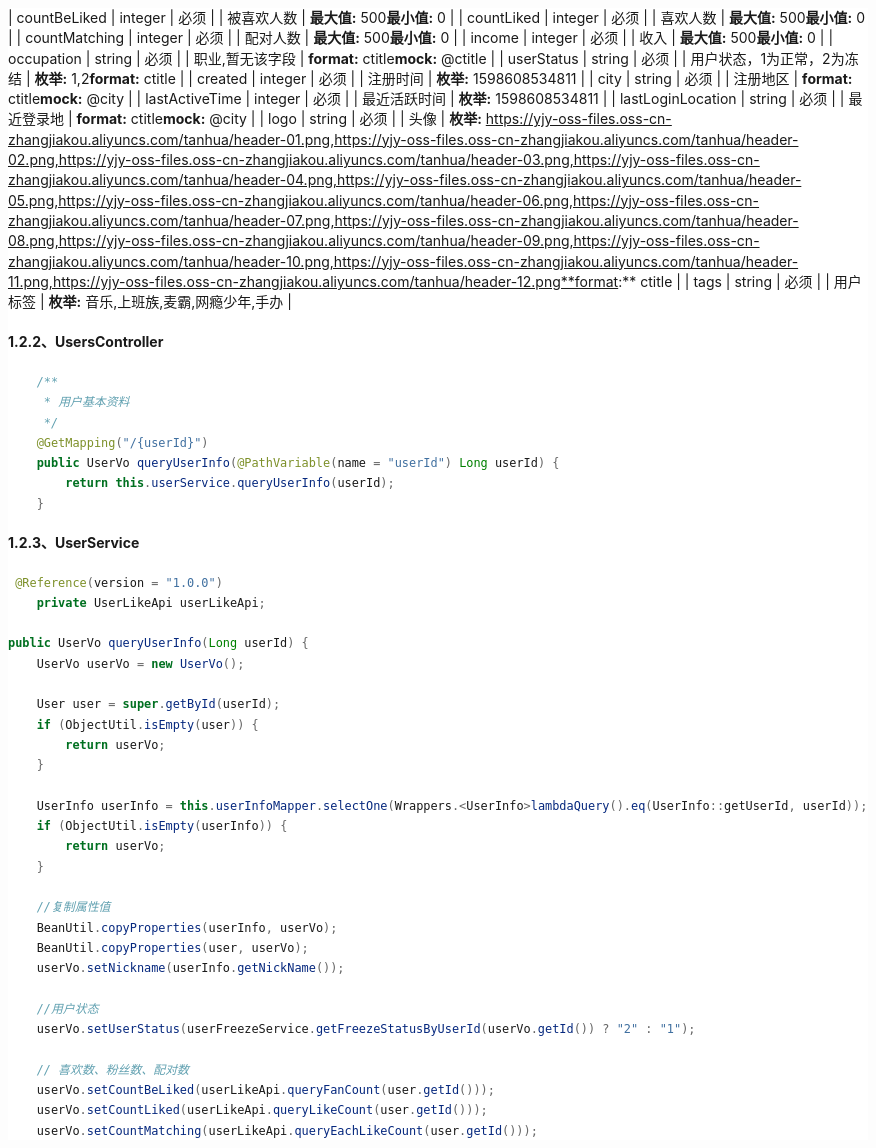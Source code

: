 | countBeLiked      | integer | 必须     |        | 被喜欢人数                 | **最大值:** 500**最小值:** 0                                 |
| countLiked        | integer | 必须     |        | 喜欢人数                   | **最大值:** 500**最小值:** 0                                 |
| countMatching     | integer | 必须     |        | 配对人数                   | **最大值:** 500**最小值:** 0                                 |
| income            | integer | 必须     |        | 收入                       | **最大值:** 500**最小值:** 0                                 |
| occupation        | string  | 必须     |        | 职业,暂无该字段            | **format:** ctitle**mock:** @ctitle                          |
| userStatus        | string  | 必须     |        | 用户状态，1为正常，2为冻结 | **枚举:** 1,2**format:** ctitle                              |
| created           | integer | 必须     |        | 注册时间                   | **枚举:** 1598608534811                                      |
| city              | string  | 必须     |        | 注册地区                   | **format:** ctitle**mock:** @city                            |
| lastActiveTime    | integer | 必须     |        | 最近活跃时间               | **枚举:** 1598608534811                                      |
| lastLoginLocation | string  | 必须     |        | 最近登录地                 | **format:** ctitle**mock:** @city                            |
| logo              | string  | 必须     |        | 头像                       | **枚举:** https://yjy-oss-files.oss-cn-zhangjiakou.aliyuncs.com/tanhua/header-01.png,https://yjy-oss-files.oss-cn-zhangjiakou.aliyuncs.com/tanhua/header-02.png,https://yjy-oss-files.oss-cn-zhangjiakou.aliyuncs.com/tanhua/header-03.png,https://yjy-oss-files.oss-cn-zhangjiakou.aliyuncs.com/tanhua/header-04.png,https://yjy-oss-files.oss-cn-zhangjiakou.aliyuncs.com/tanhua/header-05.png,https://yjy-oss-files.oss-cn-zhangjiakou.aliyuncs.com/tanhua/header-06.png,https://yjy-oss-files.oss-cn-zhangjiakou.aliyuncs.com/tanhua/header-07.png,https://yjy-oss-files.oss-cn-zhangjiakou.aliyuncs.com/tanhua/header-08.png,https://yjy-oss-files.oss-cn-zhangjiakou.aliyuncs.com/tanhua/header-09.png,https://yjy-oss-files.oss-cn-zhangjiakou.aliyuncs.com/tanhua/header-10.png,https://yjy-oss-files.oss-cn-zhangjiakou.aliyuncs.com/tanhua/header-11.png,https://yjy-oss-files.oss-cn-zhangjiakou.aliyuncs.com/tanhua/header-12.png**format:** ctitle |
| tags              | string  | 必须     |        | 用户标签                   | **枚举:** 音乐,上班族,麦霸,网瘾少年,手办                     |

#### 1.2.2、UsersController

~~~java
    /**
     * 用户基本资料
     */
    @GetMapping("/{userId}")
    public UserVo queryUserInfo(@PathVariable(name = "userId") Long userId) {
        return this.userService.queryUserInfo(userId);
    }
~~~

#### 1.2.3、UserService

```java
 @Reference(version = "1.0.0")
    private UserLikeApi userLikeApi;

public UserVo queryUserInfo(Long userId) {
    UserVo userVo = new UserVo();

    User user = super.getById(userId);
    if (ObjectUtil.isEmpty(user)) {
        return userVo;
    }

    UserInfo userInfo = this.userInfoMapper.selectOne(Wrappers.<UserInfo>lambdaQuery().eq(UserInfo::getUserId, userId));
    if (ObjectUtil.isEmpty(userInfo)) {
        return userVo;
    }

    //复制属性值
    BeanUtil.copyProperties(userInfo, userVo);
    BeanUtil.copyProperties(user, userVo);
    userVo.setNickname(userInfo.getNickName());

    //用户状态
    userVo.setUserStatus(userFreezeService.getFreezeStatusByUserId(userVo.getId()) ? "2" : "1");

    // 喜欢数、粉丝数、配对数
    userVo.setCountBeLiked(userLikeApi.queryFanCount(user.getId()));
    userVo.setCountLiked(userLikeApi.queryLikeCount(user.getId()));
    userVo.setCountMatching(userLikeApi.queryEachLikeCount(user.getId()));
```